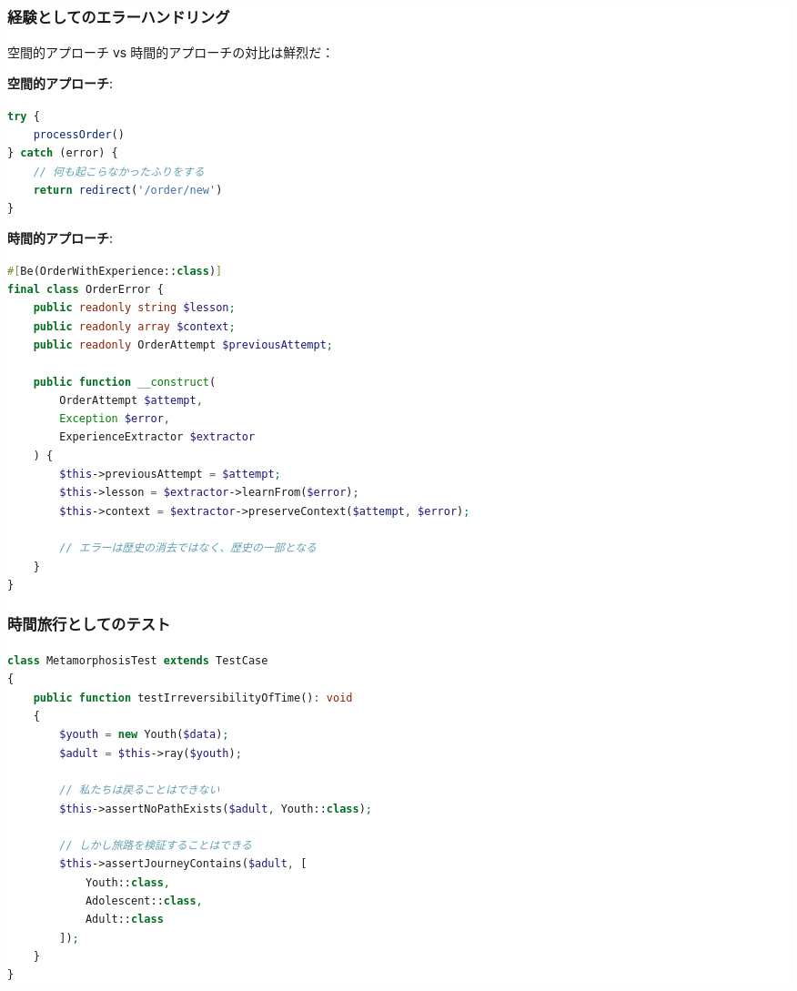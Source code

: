 ### 経験としてのエラーハンドリング

空間的アプローチ vs 時間的アプローチの対比は鮮烈だ：

**空間的アプローチ**:
```javascript
try {
    processOrder()
} catch (error) {
    // 何も起こらなかったふりをする
    return redirect('/order/new')
}
```

**時間的アプローチ**:
```php
#[Be(OrderWithExperience::class)]
final class OrderError {
    public readonly string $lesson;
    public readonly array $context;
    public readonly OrderAttempt $previousAttempt;
    
    public function __construct(
        OrderAttempt $attempt,
        Exception $error,
        ExperienceExtractor $extractor
    ) {
        $this->previousAttempt = $attempt;
        $this->lesson = $extractor->learnFrom($error);
        $this->context = $extractor->preserveContext($attempt, $error);
        
        // エラーは歴史の消去ではなく、歴史の一部となる
    }
}
```

### 時間旅行としてのテスト

```php
class MetamorphosisTest extends TestCase
{
    public function testIrreversibilityOfTime(): void
    {
        $youth = new Youth($data);
        $adult = $this->ray($youth);
        
        // 私たちは戻ることはできない
        $this->assertNoPathExists($adult, Youth::class);
        
        // しかし旅路を検証することはできる
        $this->assertJourneyContains($adult, [
            Youth::class,
            Adolescent::class,
            Adult::class
        ]);
    }
}
```
